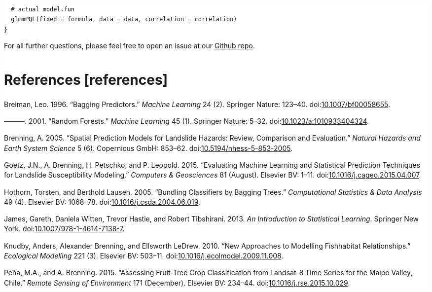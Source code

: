       # actual model.fun
      glmmPQL(fixed = formula, data = data, correlation = correlation)
    }

For all further questions, please feel free to open an issue at our
[Github repo](https://github.com/pat-s/sperrorest).

References [references]
==========

Breiman, Leo. 1996. “Bagging Predictors.” *Machine Learning* 24 (2).
Springer Nature: 123–40.
doi:[10.1007/bf00058655](https://doi.org/10.1007/bf00058655).

———. 2001. “Random Forests.” *Machine Learning* 45 (1). Springer Nature:
5–32.
doi:[10.1023/a:1010933404324](https://doi.org/10.1023/a:1010933404324).

Brenning, A. 2005. “Spatial Prediction Models for Landslide Hazards:
Review, Comparison and Evaluation.” *Natural Hazards and Earth System
Science* 5 (6). Copernicus GmbH: 853–62.
doi:[10.5194/nhess-5-853-2005](https://doi.org/10.5194/nhess-5-853-2005).

Goetz, J.N., A. Brenning, H. Petschko, and P. Leopold. 2015. “Evaluating
Machine Learning and Statistical Prediction Techniques for Landslide
Susceptibility Modeling.” *Computers & Geosciences* 81 (August).
Elsevier BV: 1–11.
doi:[10.1016/j.cageo.2015.04.007](https://doi.org/10.1016/j.cageo.2015.04.007).

Hothorn, Torsten, and Berthold Lausen. 2005. “Bundling Classifiers by
Bagging Trees.” *Computational Statistics & Data Analysis* 49 (4).
Elsevier BV: 1068–78.
doi:[10.1016/j.csda.2004.06.019](https://doi.org/10.1016/j.csda.2004.06.019).

James, Gareth, Daniela Witten, Trevor Hastie, and Robert Tibshirani.
2013. *An Introduction to Statistical Learning*. Springer New York.
doi:[10.1007/978-1-4614-7138-7](https://doi.org/10.1007/978-1-4614-7138-7).

Knudby, Anders, Alexander Brenning, and Ellsworth LeDrew. 2010. “New
Approaches to Modelling Fishhabitat Relationships.” *Ecological
Modelling* 221 (3). Elsevier BV: 503–11.
doi:[10.1016/j.ecolmodel.2009.11.008](https://doi.org/10.1016/j.ecolmodel.2009.11.008).

Peña, M.A., and A. Brenning. 2015. “Assessing Fruit-Tree Crop
Classification from Landsat-8 Time Series for the Maipo Valley, Chile.”
*Remote Sensing of Environment* 171 (December). Elsevier BV: 234–44.
doi:[10.1016/j.rse.2015.10.029](https://doi.org/10.1016/j.rse.2015.10.029).
